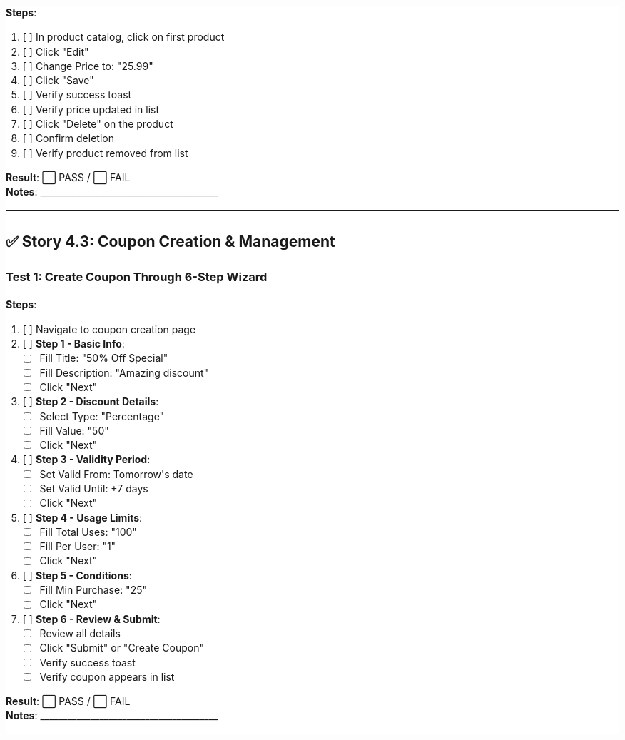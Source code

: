 **Steps**:
1. [ ] In product catalog, click on first product
2. [ ] Click "Edit"
3. [ ] Change Price to: "25.99"
4. [ ] Click "Save"
5. [ ] Verify success toast
6. [ ] Verify price updated in list
7. [ ] Click "Delete" on the product
8. [ ] Confirm deletion
9. [ ] Verify product removed from list

**Result**: ⬜ PASS / ⬜ FAIL  
**Notes**: _______________________________________

---

## ✅ Story 4.3: Coupon Creation & Management

### Test 1: Create Coupon Through 6-Step Wizard

**Steps**:
1. [ ] Navigate to coupon creation page
2. [ ] **Step 1 - Basic Info**:
   - [ ] Fill Title: "50% Off Special"
   - [ ] Fill Description: "Amazing discount"
   - [ ] Click "Next"

3. [ ] **Step 2 - Discount Details**:
   - [ ] Select Type: "Percentage"
   - [ ] Fill Value: "50"
   - [ ] Click "Next"

4. [ ] **Step 3 - Validity Period**:
   - [ ] Set Valid From: Tomorrow's date
   - [ ] Set Valid Until: +7 days
   - [ ] Click "Next"

5. [ ] **Step 4 - Usage Limits**:
   - [ ] Fill Total Uses: "100"
   - [ ] Fill Per User: "1"
   - [ ] Click "Next"

6. [ ] **Step 5 - Conditions**:
   - [ ] Fill Min Purchase: "25"
   - [ ] Click "Next"

7. [ ] **Step 6 - Review & Submit**:
   - [ ] Review all details
   - [ ] Click "Submit" or "Create Coupon"
   - [ ] Verify success toast
   - [ ] Verify coupon appears in list

**Result**: ⬜ PASS / ⬜ FAIL  
**Notes**: _______________________________________

---